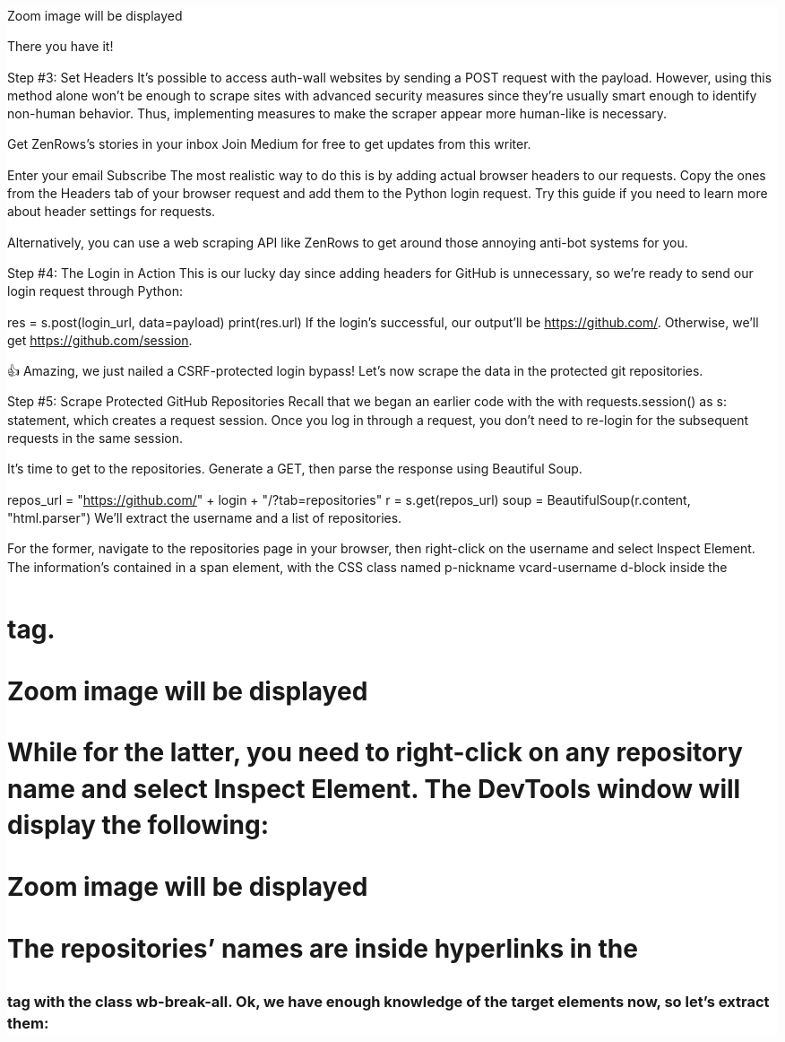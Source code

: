 Zoom image will be displayed

There you have it!

Step #3: Set Headers
It’s possible to access auth-wall websites by sending a POST request with the payload. However, using this method alone won’t be enough to scrape sites with advanced security measures since they’re usually smart enough to identify non-human behavior. Thus, implementing measures to make the scraper appear more human-like is necessary.

Get ZenRows’s stories in your inbox
Join Medium for free to get updates from this writer.

Enter your email
Subscribe
The most realistic way to do this is by adding actual browser headers to our requests. Copy the ones from the Headers tab of your browser request and add them to the Python login request. Try this guide if you need to learn more about header settings for requests.

Alternatively, you can use a web scraping API like ZenRows to get around those annoying anti-bot systems for you.

Step #4: The Login in Action
This is our lucky day since adding headers for GitHub is unnecessary, so we’re ready to send our login request through Python:

res = s.post(login_url, data=payload) 
print(res.url)
If the login’s successful, our output’ll be https://github.com/. Otherwise, we’ll get https://github.com/session.

👍 Amazing, we just nailed a CSRF-protected login bypass! Let’s now scrape the data in the protected git repositories.

Step #5: Scrape Protected GitHub Repositories
Recall that we began an earlier code with the with requests.session() as s: statement, which creates a request session. Once you log in through a request, you don’t need to re-login for the subsequent requests in the same session.

It’s time to get to the repositories. Generate a GET, then parse the response using Beautiful Soup.

repos_url = "https://github.com/" + login + "/?tab=repositories" 
r = s.get(repos_url) 
soup = BeautifulSoup(r.content, "html.parser")
We’ll extract the username and a list of repositories.

For the former, navigate to the repositories page in your browser, then right-click on the username and select Inspect Element. The information’s contained in a span element, with the CSS class named p-nickname vcard-username d-block inside the <h1> tag.

Zoom image will be displayed

While for the latter, you need to right-click on any repository name and select Inspect Element. The DevTools window will display the following:

Zoom image will be displayed

The repositories’ names are inside hyperlinks in the <h3> tag with the class wb-break-all. Ok, we have enough knowledge of the target elements now, so let’s extract them:
